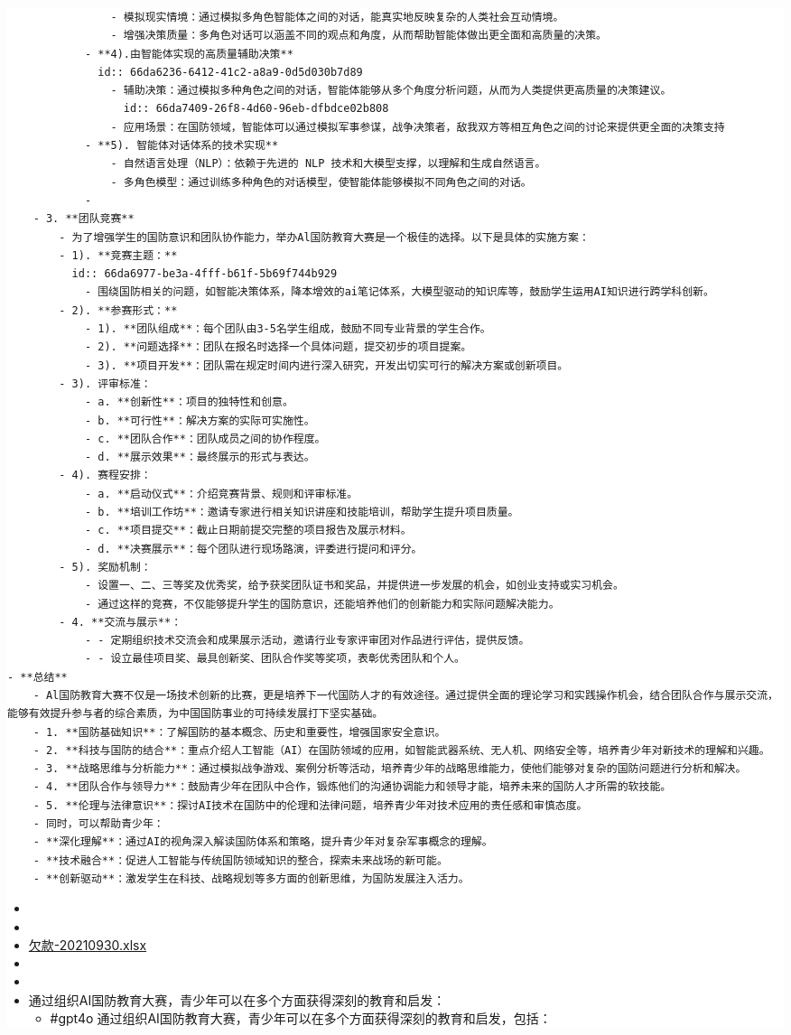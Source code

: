 					- 模拟现实情境：通过模拟多角色智能体之间的对话，能真实地反映复杂的人类社会互动情境。
					- 增强决策质量：多角色对话可以涵盖不同的观点和角度，从而帮助智能体做出更全面和高质量的决策。
				- **4).由智能体实现的高质量辅助决策**
				  id:: 66da6236-6412-41c2-a8a9-0d5d030b7d89
					- 辅助决策：通过模拟多种角色之间的对话，智能体能够从多个角度分析问题，从而为人类提供更高质量的决策建议。
					  id:: 66da7409-26f8-4d60-96eb-dfbdce02b808
					- 应用场景：在国防领域，智能体可以通过模拟军事参谋，战争决策者，敌我双方等相互角色之间的讨论来提供更全面的决策支持
				- **5). 智能体对话体系的技术实现**
					- 自然语言处理（NLP）：依赖于先进的 NLP 技术和大模型支撑，以理解和生成自然语言。
					- 多角色模型：通过训练多种角色的对话模型，使智能体能够模拟不同角色之间的对话。
				-
		- 3. **团队竞赛**
			- 为了增强学生的国防意识和团队协作能力，举办Al国防教育大赛是一个极佳的选择。以下是具体的实施方案：
			- 1). **竞赛主题：**
			  id:: 66da6977-be3a-4fff-b61f-5b69f744b929
				- 围绕国防相关的问题，如智能决策体系，降本增效的ai笔记体系，大模型驱动的知识库等，鼓励学生运用AI知识进行跨学科创新。
			- 2). **参赛形式：**
				- 1). **团队组成**：每个团队由3-5名学生组成，鼓励不同专业背景的学生合作。
				- 2). **问题选择**：团队在报名时选择一个具体问题，提交初步的项目提案。
				- 3). **项目开发**：团队需在规定时间内进行深入研究，开发出切实可行的解决方案或创新项目。
			- 3). 评审标准：
				- a. **创新性**：项目的独特性和创意。
				- b. **可行性**：解决方案的实际可实施性。
				- c. **团队合作**：团队成员之间的协作程度。
				- d. **展示效果**：最终展示的形式与表达。
			- 4). 赛程安排：
				- a. **启动仪式**：介绍竞赛背景、规则和评审标准。
				- b. **培训工作坊**：邀请专家进行相关知识讲座和技能培训，帮助学生提升项目质量。
				- c. **项目提交**：截止日期前提交完整的项目报告及展示材料。
				- d. **决赛展示**：每个团队进行现场路演，评委进行提问和评分。
			- 5). 奖励机制：
				- 设置一、二、三等奖及优秀奖，给予获奖团队证书和奖品，并提供进一步发展的机会，如创业支持或实习机会。
				- 通过这样的竞赛，不仅能够提升学生的国防意识，还能培养他们的创新能力和实际问题解决能力。
			- 4. **交流与展示**：
				- - 定期组织技术交流会和成果展示活动，邀请行业专家评审团对作品进行评估，提供反馈。
				- - 设立最佳项目奖、最具创新奖、团队合作奖等奖项，表彰优秀团队和个人。
	- **总结**
		- Al国防教育大赛不仅是一场技术创新的比赛，更是培养下一代国防人才的有效途径。通过提供全面的理论学习和实践操作机会，结合团队合作与展示交流，能够有效提升参与者的综合素质，为中国国防事业的可持续发展打下坚实基础。
		- 1. **国防基础知识**：了解国防的基本概念、历史和重要性，增强国家安全意识。
		- 2. **科技与国防的结合**：重点介绍人工智能（AI）在国防领域的应用，如智能武器系统、无人机、网络安全等，培养青少年对新技术的理解和兴趣。
		- 3. **战略思维与分析能力**：通过模拟战争游戏、案例分析等活动，培养青少年的战略思维能力，使他们能够对复杂的国防问题进行分析和解决。
		- 4. **团队合作与领导力**：鼓励青少年在团队中合作，锻炼他们的沟通协调能力和领导才能，培养未来的国防人才所需的软技能。
		- 5. **伦理与法律意识**：探讨AI技术在国防中的伦理和法律问题，培养青少年对技术应用的责任感和审慎态度。
		- 同时，可以帮助青少年：
		- **深化理解**：通过AI的视角深入解读国防体系和策略，提升青少年对复杂军事概念的理解。
		- **技术融合**：促进人工智能与传统国防领域知识的整合，探索未来战场的新可能。
		- **创新驱动**：激发学生在科技、战略规划等多方面的创新思维，为国防发展注入活力。
-
-
- [欠款-20210930.xlsx](../assets/欠款-20210930_1725877919946_0.xlsx)
-
-
- 通过组织AI国防教育大赛，青少年可以在多个方面获得深刻的教育和启发：
	- #gpt4o 通过组织AI国防教育大赛，青少年可以在多个方面获得深刻的教育和启发，包括：
	  